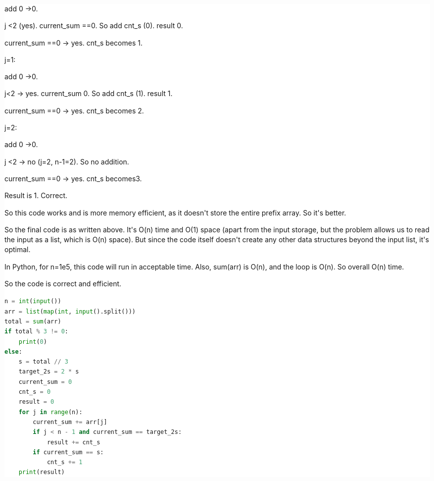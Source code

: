 add 0 →0.

j <2 (yes). current_sum ==0. So add cnt_s (0). result 0.

current_sum ==0 → yes. cnt_s becomes 1.

j=1:

add 0 →0.

j<2 → yes. current_sum 0. So add cnt_s (1). result 1.

current_sum ==0 → yes. cnt_s becomes 2.

j=2:

add 0 →0.

j <2 → no (j=2, n-1=2). So no addition.

current_sum ==0 → yes. cnt_s becomes3.

Result is 1. Correct.

So this code works and is more memory efficient, as it doesn't store the entire prefix array. So it's better.

So the final code is as written above. It's O(n) time and O(1) space (apart from the input storage, but the problem allows us to read the input as a list, which is O(n) space). But since the code itself doesn't create any other data structures beyond the input list, it's optimal.

In Python, for n=1e5, this code will run in acceptable time. Also, sum(arr) is O(n), and the loop is O(n). So overall O(n) time.

So the code is correct and efficient.
</think>

```python
n = int(input())
arr = list(map(int, input().split()))
total = sum(arr)
if total % 3 != 0:
    print(0)
else:
    s = total // 3
    target_2s = 2 * s
    current_sum = 0
    cnt_s = 0
    result = 0
    for j in range(n):
        current_sum += arr[j]
        if j < n - 1 and current_sum == target_2s:
            result += cnt_s
        if current_sum == s:
            cnt_s += 1
    print(result)
```
